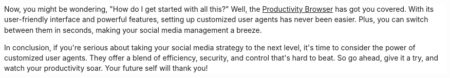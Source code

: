 Now, you might be wondering, "How do I get started with all this?" Well, the [Productivity Browser](https://productivitybrowser.com) has got you covered. With its user-friendly interface and powerful features, setting up customized user agents has never been easier. Plus, you can switch between them in seconds, making your social media management a breeze.

In conclusion, if you're serious about taking your social media strategy to the next level, it's time to consider the power of customized user agents. They offer a blend of efficiency, security, and control that's hard to beat. So go ahead, give it a try, and watch your productivity soar. Your future self will thank you!
